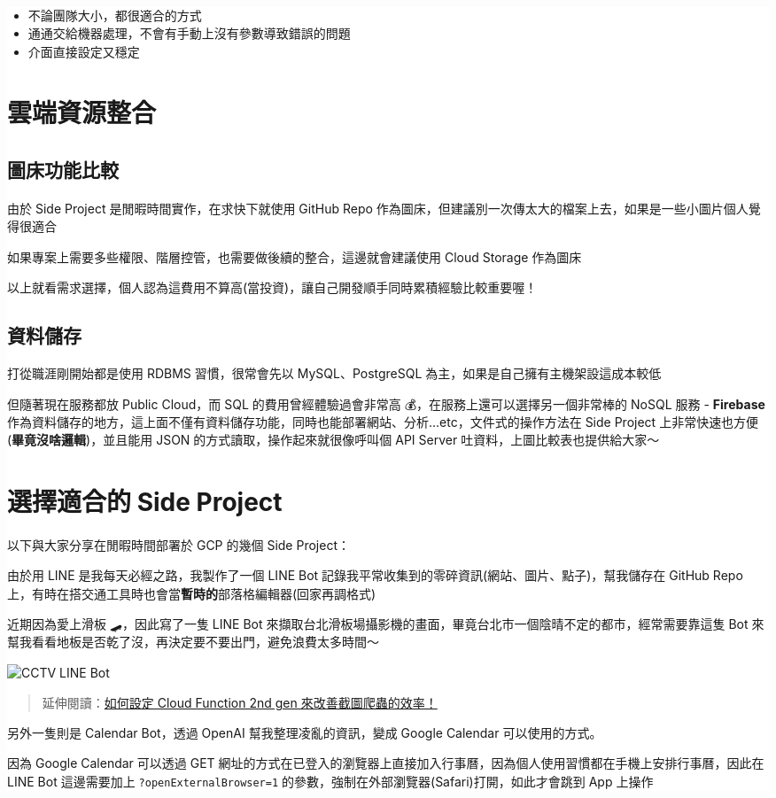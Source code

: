 <script defer class="speakerdeck-embed" data-slide="23" data-id="6b62f16e016244e9a9feca2057078f04" data-ratio="1.7777777777777777" src="//speakerdeck.com/assets/embed.js"></script>

- 不論團隊大小，都很適合的方式
- 通通交給機器處理，不會有手動上沒有參數導致錯誤的問題
- 介面直接設定又穩定

# 雲端資源整合

## 圖床功能比較

<script defer class="speakerdeck-embed" data-slide="25" data-id="6b62f16e016244e9a9feca2057078f04" data-ratio="1.7777777777777777" src="//speakerdeck.com/assets/embed.js"></script>

由於 Side Project 是閒暇時間實作，在求快下就使用 GitHub Repo 作為圖床，但建議別一次傳太大的檔案上去，如果是一些小圖片個人覺得很適合

如果專案上需要多些權限、階層控管，也需要做後續的整合，這邊就會建議使用 Cloud Storage 作為圖床

以上就看需求選擇，個人認為這費用不算高(當投資)，讓自己開發順手同時累積經驗比較重要喔！

## 資料儲存

<script defer class="speakerdeck-embed" data-slide="26" data-id="6b62f16e016244e9a9feca2057078f04" data-ratio="1.7777777777777777" src="//speakerdeck.com/assets/embed.js"></script>

打從職涯剛開始都是使用 RDBMS 習慣，很常會先以 MySQL、PostgreSQL 為主，如果是自己擁有主機架設這成本較低

但隨著現在服務都放 Public Cloud，而 SQL 的費用曾經體驗過會非常高 💰，在服務上還可以選擇另一個非常棒的 NoSQL 服務 - **Firebase** 作為資料儲存的地方，這上面不僅有資料儲存功能，同時也能部署網站、分析...etc，文件式的操作方法在 Side Project 上非常快速也方便(**畢竟沒啥邏輯**)，並且能用 JSON 的方式讀取，操作起來就很像呼叫個 API Server 吐資料，上圖比較表也提供給大家～

# 選擇適合的 Side Project

以下與大家分享在閒暇時間部署於 GCP 的幾個 Side Project：

<script defer class="speakerdeck-embed" data-slide="31" data-id="6b62f16e016244e9a9feca2057078f04" data-ratio="1.7777777777777777" src="//speakerdeck.com/assets/embed.js"></script>

由於用 LINE 是我每天必經之路，我製作了一個 LINE Bot 記錄我平常收集到的零碎資訊(網站、圖片、點子)，幫我儲存在 GitHub Repo 上，有時在搭交通工具時也會當**暫時的**部落格編輯器(回家再調格式)

<script defer class="speakerdeck-embed" data-slide="32" data-id="6b62f16e016244e9a9feca2057078f04" data-ratio="1.7777777777777777" src="//speakerdeck.com/assets/embed.js"></script>

近期因為愛上滑板 🛹，因此寫了一隻 LINE Bot 來擷取台北滑板場攝影機的畫面，畢竟台北市一個陰晴不定的都市，經常需要靠這隻 Bot 來幫我看看地板是否乾了沒，再決定要不要出門，避免浪費太多時間～

![CCTV LINE Bot](https://qr-official.line.me/sid/L/556trgib.png)

> 延伸閱讀：[如何設定 Cloud Function 2nd gen 來改善截圖爬蟲的效率！](https://nijialin.com/2024/02/13/gcp-cloud-function-gen2-with-line-bot/)

另外一隻則是 Calendar Bot，透過 OpenAI 幫我整理凌亂的資訊，變成 Google Calendar 可以使用的方式。

因為 Google Calendar 可以透過 GET 網址的方式在已登入的瀏覽器上直接加入行事曆，因為個人使用習慣都在手機上安排行事曆，因此在 LINE Bot 這邊需要加上 `?openExternalBrowser=1` 的參數，強制在外部瀏覽器(Safari)打開，如此才會跳到 App 上操作
